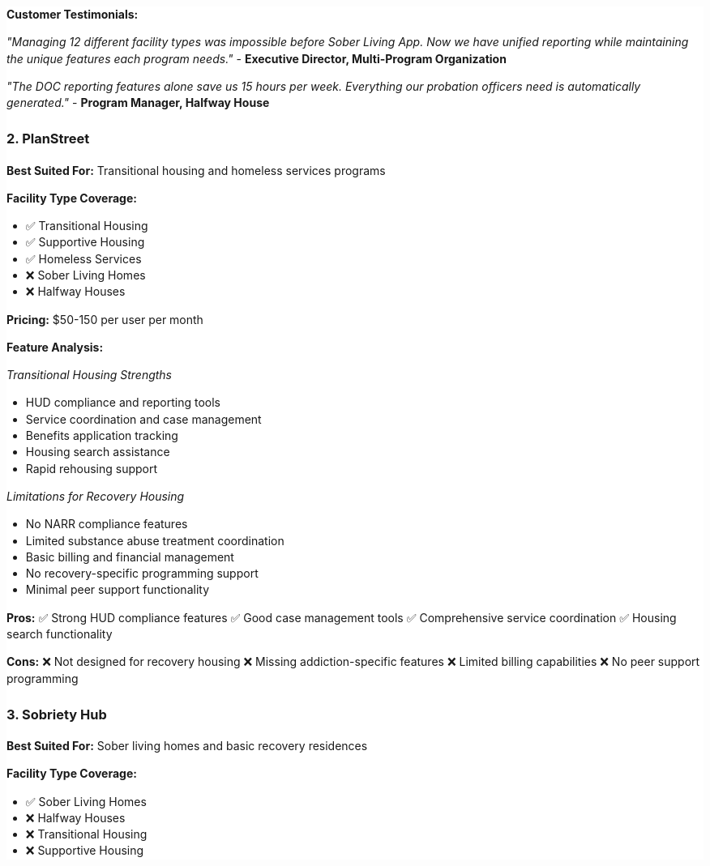 **Customer Testimonials:**

*"Managing 12 different facility types was impossible before Sober Living App. Now we have unified reporting while maintaining the unique features each program needs."* - **Executive Director, Multi-Program Organization**

*"The DOC reporting features alone save us 15 hours per week. Everything our probation officers need is automatically generated."* - **Program Manager, Halfway House**

### 2. PlanStreet

**Best Suited For:** Transitional housing and homeless services programs

**Facility Type Coverage:**
- ✅ Transitional Housing
- ✅ Supportive Housing
- ✅ Homeless Services
- ❌ Sober Living Homes
- ❌ Halfway Houses

**Pricing:** $50-150 per user per month

**Feature Analysis:**

*Transitional Housing Strengths*
- HUD compliance and reporting tools
- Service coordination and case management
- Benefits application tracking
- Housing search assistance
- Rapid rehousing support

*Limitations for Recovery Housing*
- No NARR compliance features
- Limited substance abuse treatment coordination
- Basic billing and financial management
- No recovery-specific programming support
- Minimal peer support functionality

**Pros:**
✅ Strong HUD compliance features
✅ Good case management tools
✅ Comprehensive service coordination
✅ Housing search functionality

**Cons:**
❌ Not designed for recovery housing
❌ Missing addiction-specific features
❌ Limited billing capabilities
❌ No peer support programming

### 3. Sobriety Hub

**Best Suited For:** Sober living homes and basic recovery residences

**Facility Type Coverage:**
- ✅ Sober Living Homes
- ❌ Halfway Houses
- ❌ Transitional Housing
- ❌ Supportive Housing
